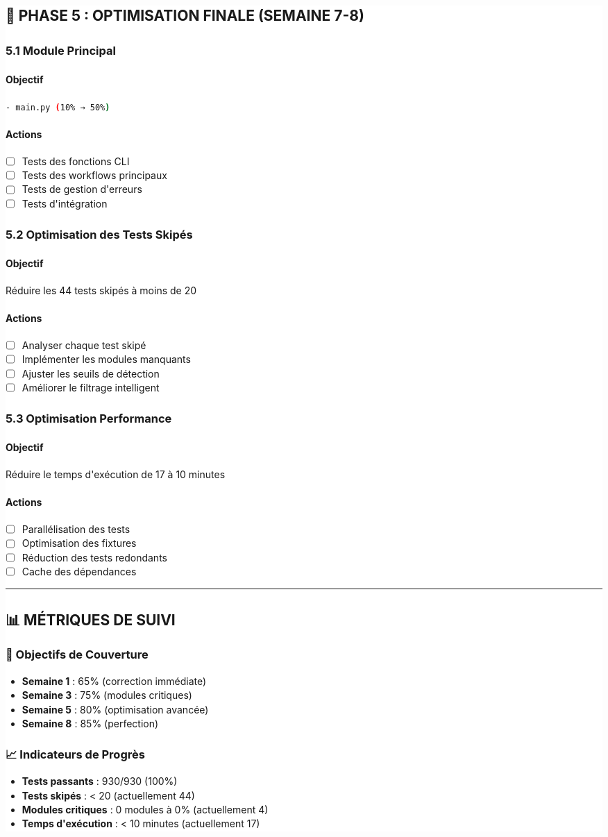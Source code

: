 
## 🎯 **PHASE 5 : OPTIMISATION FINALE (SEMAINE 7-8)**

### **5.1 Module Principal**

#### **Objectif**
```bash
- main.py (10% → 50%)
```

#### **Actions**
- [ ] Tests des fonctions CLI
- [ ] Tests des workflows principaux
- [ ] Tests de gestion d'erreurs
- [ ] Tests d'intégration

### **5.2 Optimisation des Tests Skipés**

#### **Objectif**
Réduire les 44 tests skipés à moins de 20

#### **Actions**
- [ ] Analyser chaque test skipé
- [ ] Implémenter les modules manquants
- [ ] Ajuster les seuils de détection
- [ ] Améliorer le filtrage intelligent

### **5.3 Optimisation Performance**

#### **Objectif**
Réduire le temps d'exécution de 17 à 10 minutes

#### **Actions**
- [ ] Parallélisation des tests
- [ ] Optimisation des fixtures
- [ ] Réduction des tests redondants
- [ ] Cache des dépendances

---

## 📊 **MÉTRIQUES DE SUIVI**

### **🎯 Objectifs de Couverture**
- **Semaine 1** : 65% (correction immédiate)
- **Semaine 3** : 75% (modules critiques)
- **Semaine 5** : 80% (optimisation avancée)
- **Semaine 8** : 85% (perfection)

### **📈 Indicateurs de Progrès**
- **Tests passants** : 930/930 (100%)
- **Tests skipés** : < 20 (actuellement 44)
- **Modules critiques** : 0 modules à 0% (actuellement 4)
- **Temps d'exécution** : < 10 minutes (actuellement 17)
